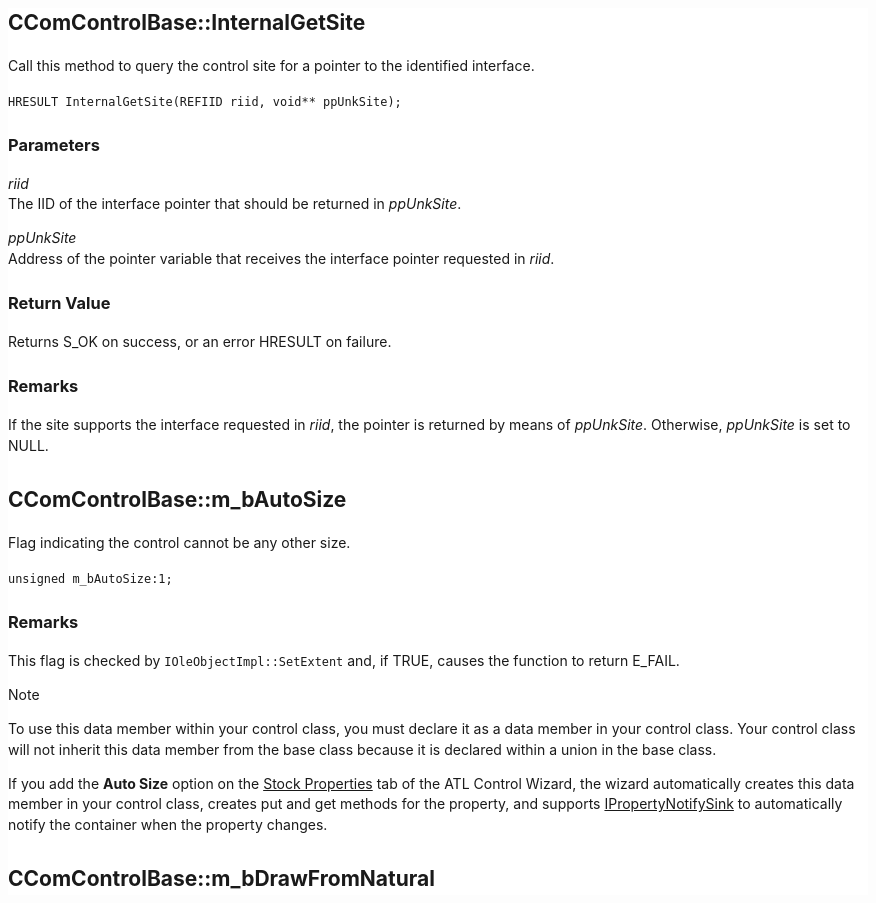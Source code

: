 ##  <a name="internalgetsite"></a>  CComControlBase::InternalGetSite

Call this method to query the control site for a pointer to the identified interface.

```
HRESULT InternalGetSite(REFIID riid, void** ppUnkSite);
```

### Parameters

*riid*  
The IID of the interface pointer that should be returned in *ppUnkSite*.

*ppUnkSite*  
Address of the pointer variable that receives the interface pointer requested in *riid*.

### Return Value

Returns S_OK on success, or an error HRESULT on failure.

### Remarks

If the site supports the interface requested in *riid*, the pointer is returned by means of *ppUnkSite*. Otherwise, *ppUnkSite* is set to NULL.

##  <a name="m_bautosize"></a>  CComControlBase::m_bAutoSize

Flag indicating the control cannot be any other size.

```
unsigned m_bAutoSize:1;
```

### Remarks

This flag is checked by `IOleObjectImpl::SetExtent` and, if TRUE, causes the function to return E_FAIL.

> [!NOTE]
>  To use this data member within your control class, you must declare it as a data member in your control class. Your control class will not inherit this data member from the base class because it is declared within a union in the base class.

If you add the **Auto Size** option on the [Stock Properties](../../atl/reference/stock-properties-atl-control-wizard.md) tab of the ATL Control Wizard, the wizard automatically creates this data member in your control class, creates put and get methods for the property, and supports [IPropertyNotifySink](/windows/desktop/api/ocidl/nn-ocidl-ipropertynotifysink) to automatically notify the container when the property changes.

##  <a name="m_bdrawfromnatural"></a>  CComControlBase::m_bDrawFromNatural

